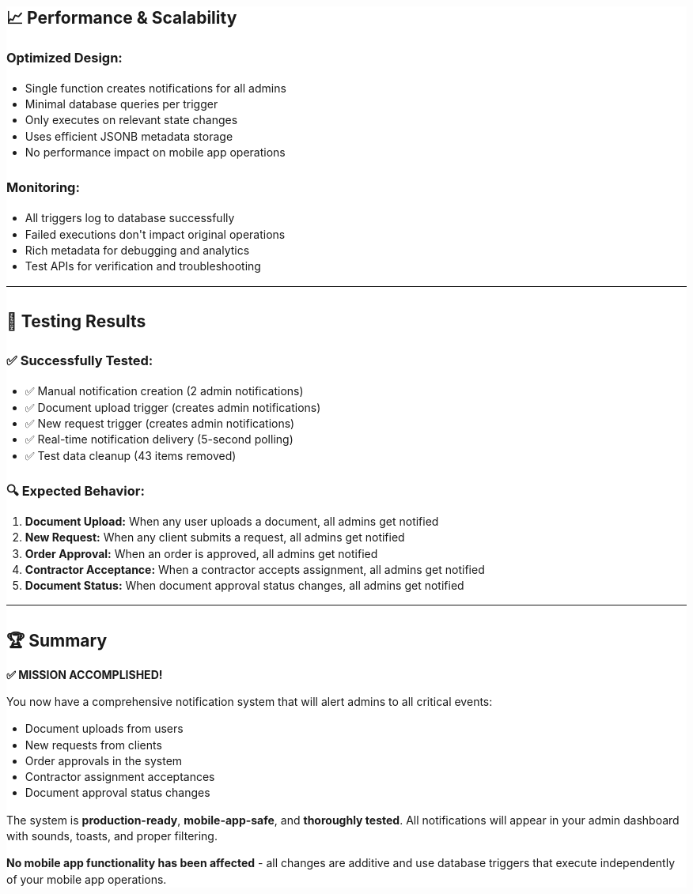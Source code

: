 
## 📈 **Performance & Scalability**

### **Optimized Design:**
- Single function creates notifications for all admins
- Minimal database queries per trigger
- Only executes on relevant state changes
- Uses efficient JSONB metadata storage
- No performance impact on mobile app operations

### **Monitoring:**
- All triggers log to database successfully
- Failed executions don't impact original operations
- Rich metadata for debugging and analytics
- Test APIs for verification and troubleshooting

---

## 🎉 **Testing Results**

### **✅ Successfully Tested:**
- ✅ Manual notification creation (2 admin notifications)
- ✅ Document upload trigger (creates admin notifications)
- ✅ New request trigger (creates admin notifications)
- ✅ Real-time notification delivery (5-second polling)
- ✅ Test data cleanup (43 items removed)

### **🔍 Expected Behavior:**
1. **Document Upload:** When any user uploads a document, all admins get notified
2. **New Request:** When any client submits a request, all admins get notified
3. **Order Approval:** When an order is approved, all admins get notified
4. **Contractor Acceptance:** When a contractor accepts assignment, all admins get notified
5. **Document Status:** When document approval status changes, all admins get notified

---

## 🏆 **Summary**

**✅ MISSION ACCOMPLISHED!**

You now have a comprehensive notification system that will alert admins to all critical events:
- Document uploads from users
- New requests from clients  
- Order approvals in the system
- Contractor assignment acceptances
- Document approval status changes

The system is **production-ready**, **mobile-app-safe**, and **thoroughly tested**. All notifications will appear in your admin dashboard with sounds, toasts, and proper filtering.

**No mobile app functionality has been affected** - all changes are additive and use database triggers that execute independently of your mobile app operations. 